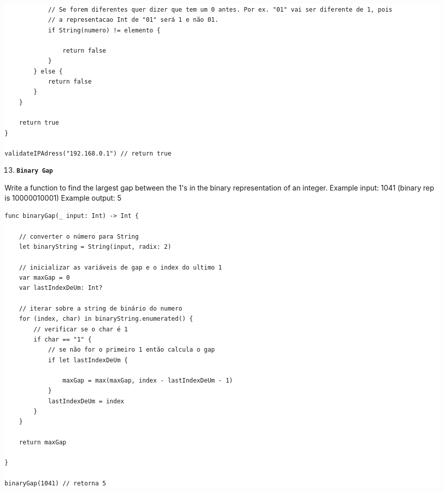 ```
            // Se forem diferentes quer dizer que tem um 0 antes. Por ex. "01" vai ser diferente de 1, pois
            // a representacao Int de "01" será 1 e não 01.
            if String(numero) != elemento {
                
                return false
            }
        } else {
            return false
        }
    }
    
    return true
}

validateIPAdress("192.168.0.1") // return true
```

13. **`Binary Gap`**

Write a function to find the largest gap between the 1's in the binary representation of an integer. 
Example input: 1041 (binary rep is 10000010001) Example output: 5

```
func binaryGap(_ input: Int) -> Int {
    
    // converter o número para String
    let binaryString = String(input, radix: 2)
    
    // inicializar as variáveis de gap e o index do ultimo 1
    var maxGap = 0
    var lastIndexDeUm: Int?
    
    // iterar sobre a string de binário do numero
    for (index, char) in binaryString.enumerated() {
        // verificar se o char é 1
        if char == "1" {
            // se não for o primeiro 1 então calcula o gap
            if let lastIndexDeUm {
                
                maxGap = max(maxGap, index - lastIndexDeUm - 1)
            }
            lastIndexDeUm = index
        }
    }
    
    return maxGap
    
}

binaryGap(1041) // retorna 5
```
